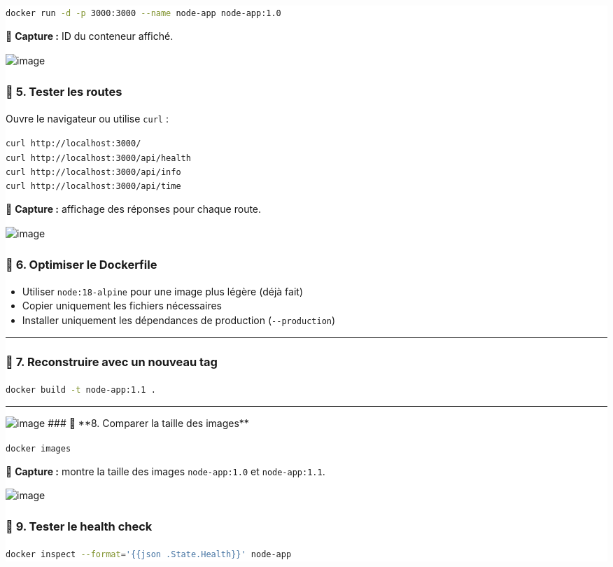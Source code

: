 ```bash
docker run -d -p 3000:3000 --name node-app node-app:1.0
```

📸 **Capture :** ID du conteneur affiché.

<img width="1087" height="82" alt="image" src="https://github.com/user-attachments/assets/7ed6fd52-8b3e-4a0c-8e98-08371dfb9ed6" />

### 🔹 **5. Tester les routes**

Ouvre le navigateur ou utilise `curl` :

```bash
curl http://localhost:3000/
curl http://localhost:3000/api/health
curl http://localhost:3000/api/info
curl http://localhost:3000/api/time
```

📸 **Capture :** affichage des réponses pour chaque route.

<img width="851" height="177" alt="image" src="https://github.com/user-attachments/assets/355fe6ee-b017-4390-8093-12b1f4d0cf94" />

### 🔹 **6. Optimiser le Dockerfile**

* Utiliser `node:18-alpine` pour une image plus légère (déjà fait)
* Copier uniquement les fichiers nécessaires
* Installer uniquement les dépendances de production (`--production`)

---

### 🔹 **7. Reconstruire avec un nouveau tag**

```bash
docker build -t node-app:1.1 .
```

---
<img width="1296" height="522" alt="image" src="https://github.com/user-attachments/assets/5af4b91e-5ac8-4f09-a429-9cec5e33e7e7" />
### 🔹 **8. Comparer la taille des images**

```bash
docker images
```

📸 **Capture :** montre la taille des images `node-app:1.0` et `node-app:1.1`.

<img width="1190" height="452" alt="image" src="https://github.com/user-attachments/assets/99d58324-0133-46c1-8aee-42201f5c130c" />

### 🔹 **9. Tester le health check**

```bash
docker inspect --format='{{json .State.Health}}' node-app
```
